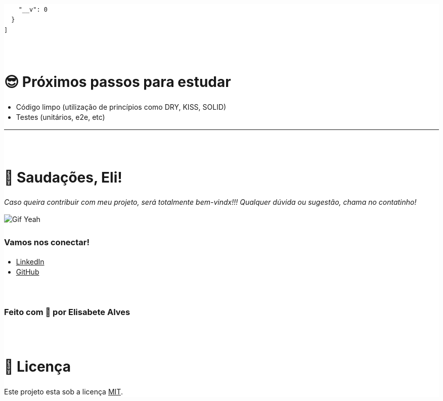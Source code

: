 ```
    "__v": 0
  }
]
```
<br>

# 😎 Próximos passos para estudar

- Código limpo (utilização de princípios como DRY, KISS, SOLID)
- Testes (unitários, e2e, etc)

---

<br>

# 👋 Saudações, Eli!

_Caso queira contribuir com meu projeto, será totalmente bem-vindx!!!_
_Qualquer dúvida ou sugestão, chama no contatinho!_


 <img src="https://i.picasion.com/pic91/8dd880c47cfc761e805745c941097adb.gif" alt="Gif Yeah" width="200">

### Vamos nos conectar!

- [LinkedIn](https://www.linkedin.com/in/elisabete-a-santos/)
- [GitHub](https://github.com/elisabetealves)

<br>

### Feito com 💜 por Elisabete Alves

<br> 
    
# 📝 Licença

Este projeto esta sob a licença [MIT](./LICENSE).
